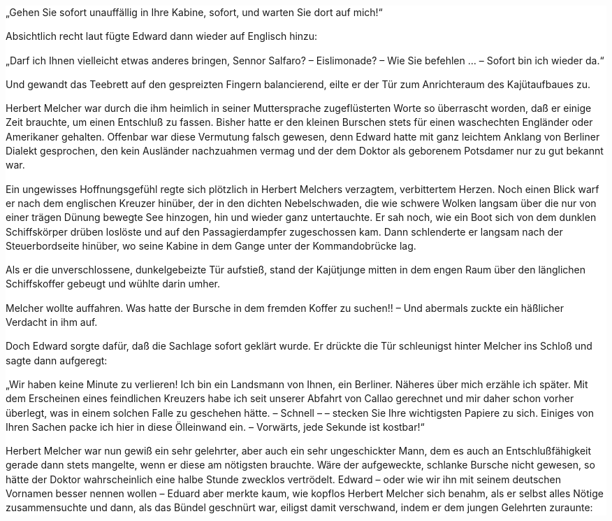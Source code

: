 „Gehen Sie sofort unauffällig in Ihre Kabine, sofort, und warten Sie dort auf
mich!“

Absichtlich recht laut fügte Edward dann wieder auf Englisch hinzu:

„Darf ich Ihnen vielleicht etwas anderes bringen, Sennor Salfaro? –
Eislimonade? – Wie Sie befehlen … – Sofort bin ich wieder da.“

Und gewandt das Teebrett auf den gespreizten Fingern balancierend, eilte er der
Tür zum Anrichteraum des Kajütaufbaues zu.

Herbert Melcher war durch die ihm heimlich in seiner Muttersprache
zugeflüsterten Worte so überrascht worden, daß er einige Zeit brauchte, um
einen Entschluß zu fassen. Bisher hatte er den kleinen Burschen stets für einen
waschechten Engländer oder Amerikaner gehalten. Offenbar war diese Vermutung
falsch gewesen, denn Edward hatte mit ganz leichtem Anklang von Berliner
Dialekt gesprochen, den kein Ausländer nachzuahmen vermag und der dem Doktor
als geborenem Potsdamer nur zu gut bekannt war.

Ein ungewisses Hoffnungsgefühl regte sich plötzlich in Herbert Melchers
verzagtem, verbittertem Herzen. Noch einen Blick warf er nach dem englischen
Kreuzer hinüber, der in den dichten Nebelschwaden, die wie schwere Wolken
langsam über die nur von einer trägen Dünung bewegte See hinzogen, hin und
wieder ganz untertauchte. Er sah noch, wie ein Boot sich von dem dunklen
Schiffskörper drüben loslöste und auf den Passagierdampfer zugeschossen kam.
Dann schlenderte er langsam nach der Steuerbordseite hinüber, wo seine Kabine
in dem Gange unter der Kommandobrücke lag.

Als er die unverschlossene, dunkelgebeizte Tür aufstieß, stand der Kajütjunge
mitten in dem engen Raum über den länglichen Schiffskoffer gebeugt und wühlte
darin umher.

Melcher wollte auffahren. Was hatte der Bursche in dem fremden Koffer zu
suchen!! – Und abermals zuckte ein häßlicher Verdacht in ihm auf.

Doch Edward sorgte dafür, daß die Sachlage sofort geklärt wurde. Er drückte die
Tür schleunigst hinter Melcher ins Schloß und sagte dann aufgeregt:

„Wir haben keine Minute zu verlieren! Ich bin ein Landsmann von Ihnen, ein
Berliner. Näheres über mich erzähle ich später. Mit dem Erscheinen eines
feindlichen Kreuzers habe ich seit unserer Abfahrt von Callao gerechnet und mir
daher schon vorher überlegt, was in einem solchen Falle zu geschehen hätte. –
Schnell – – stecken Sie Ihre wichtigsten Papiere zu sich. Einiges von Ihren
Sachen packe ich hier in diese Ölleinwand ein. – Vorwärts, jede Sekunde ist
kostbar!“

Herbert Melcher war nun gewiß ein sehr gelehrter, aber auch ein sehr
ungeschickter Mann, dem es auch an Entschlußfähigkeit gerade dann stets
mangelte, wenn er diese am nötigsten brauchte. Wäre der aufgeweckte, schlanke
Bursche nicht gewesen, so hätte der Doktor wahrscheinlich eine halbe Stunde
zwecklos vertrödelt. Edward – oder wie wir ihn mit seinem deutschen Vornamen
besser nennen wollen – Eduard aber merkte kaum, wie kopflos Herbert Melcher
sich benahm, als er selbst alles Nötige zusammensuchte und dann, als das Bündel
geschnürt war, eiligst damit verschwand, indem er dem jungen Gelehrten
zuraunte:
